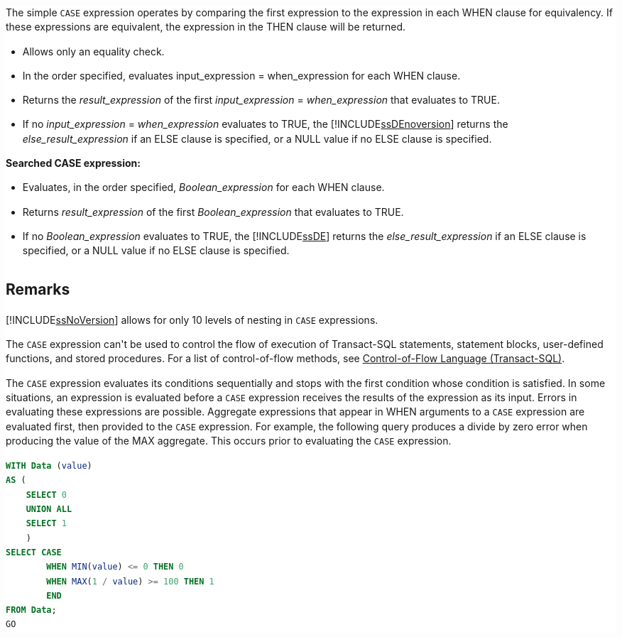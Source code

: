 The simple `CASE` expression operates by comparing the first expression to the expression in each WHEN clause for equivalency. If these expressions are equivalent, the expression in the THEN clause will be returned.

- Allows only an equality check.

- In the order specified, evaluates input_expression = when_expression for each WHEN clause.

- Returns the *result_expression* of the first *input_expression* = *when_expression* that evaluates to TRUE.

- If no *input_expression* = *when_expression* evaluates to TRUE, the [!INCLUDE[ssDEnoversion](../../includes/ssdenoversion-md.md)] returns the *else_result_expression* if an ELSE clause is specified, or a NULL value if no ELSE clause is specified.

**Searched CASE expression:**

- Evaluates, in the order specified, *Boolean_expression* for each WHEN clause.

- Returns *result_expression* of the first *Boolean_expression* that evaluates to TRUE.

- If no *Boolean_expression* evaluates to TRUE, the [!INCLUDE[ssDE](../../includes/ssde-md.md)] returns the *else_result_expression* if an ELSE clause is specified, or a NULL value if no ELSE clause is specified.

## Remarks

[!INCLUDE[ssNoVersion](../../includes/ssnoversion-md.md)] allows for only 10 levels of nesting in `CASE` expressions.

The `CASE` expression can't be used to control the flow of execution of Transact-SQL statements, statement blocks, user-defined functions, and stored procedures. For a list of control-of-flow methods, see [Control-of-Flow Language (Transact-SQL)](~/t-sql/language-elements/control-of-flow.md).

The `CASE` expression evaluates its conditions sequentially and stops with the first condition whose condition is satisfied. In some situations, an expression is evaluated before a `CASE` expression receives the results of the expression as its input. Errors in evaluating these expressions are possible. Aggregate expressions that appear in WHEN arguments to a `CASE` expression are evaluated first, then provided to the `CASE` expression. For example, the following query produces a divide by zero error when producing the value of the MAX aggregate. This occurs prior to evaluating the `CASE` expression.

```sql
WITH Data (value)
AS (
    SELECT 0
    UNION ALL
    SELECT 1
    )
SELECT CASE
        WHEN MIN(value) <= 0 THEN 0
        WHEN MAX(1 / value) >= 100 THEN 1
        END
FROM Data;
GO
```
